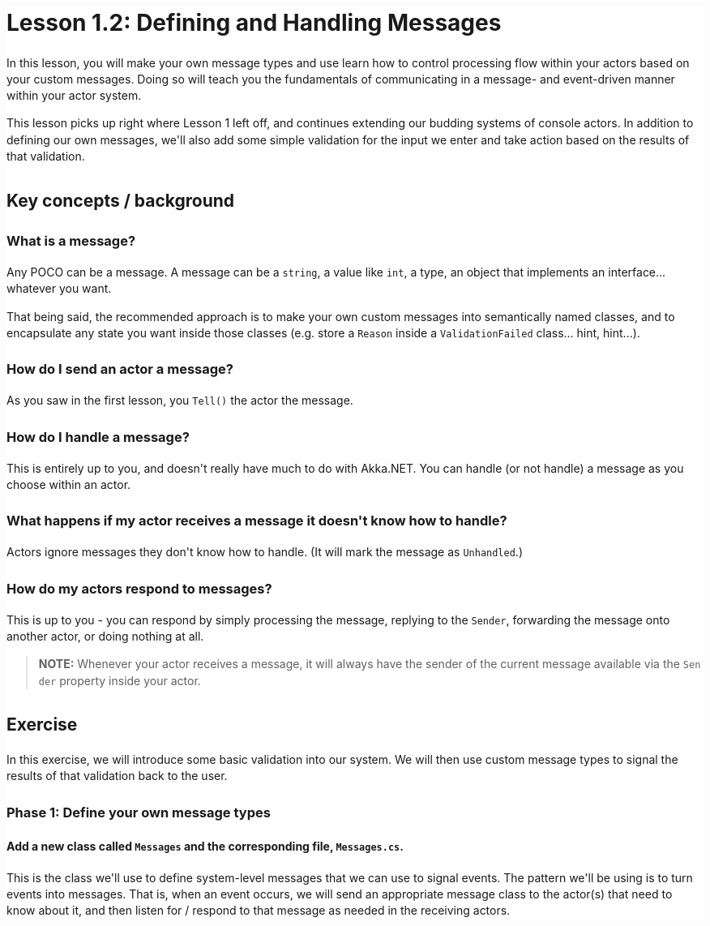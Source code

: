 # Lesson 1.2: Defining and Handling Messages
In this lesson, you will make your own message types and use learn how to control processing flow within your actors based on your custom messages. Doing so will teach you the fundamentals of communicating in a message- and event-driven manner within your actor system.

This lesson picks up right where Lesson 1 left off, and continues extending our budding systems of console actors. In addition to defining our own messages, we'll also add some simple validation for the input we enter and take action based on the results of that validation.

## Key concepts / background
### What is a message?
Any POCO can be a message. A message can be a `string`, a value like `int`, a type, an object that implements an interface... whatever you want.

That being said, the recommended approach is to make your own custom messages into semantically named classes, and to encapsulate any state you want inside those classes (e.g. store a `Reason` inside a `ValidationFailed` class... hint, hint...).

### How do I send an actor a message?
As you saw in the first lesson, you `Tell()` the actor the message.

### How do I handle a message?
This is entirely up to you, and doesn't really have much to do with Akka.NET. You can handle (or not handle) a message as you choose within an actor.

### What happens if my actor receives a message it doesn't know how to handle?
Actors ignore messages they don't know how to handle. (It will mark the message as `Unhandled`.)

### How do my actors respond to messages?
This is up to you - you can respond by simply processing the message, replying to the `Sender`, forwarding the message onto another actor, or doing nothing at all.

> **NOTE:** Whenever your actor receives a message, it will always have the sender of the current message available via the `Sender` property inside your actor.

## Exercise
In this exercise, we will introduce some basic validation into our system. We will then use custom message types to signal the results of that validation back to the user.

### Phase 1: Define your own message types
#### Add a new class called `Messages` and the corresponding file, `Messages.cs`.
This is the class we'll use to define system-level messages that we can use to signal events. The pattern we'll be using is to turn events into messages. That is, when an event occurs, we will send an appropriate message class to the actor(s) that need to know about it, and then listen for / respond to that message as needed in the receiving actors.
